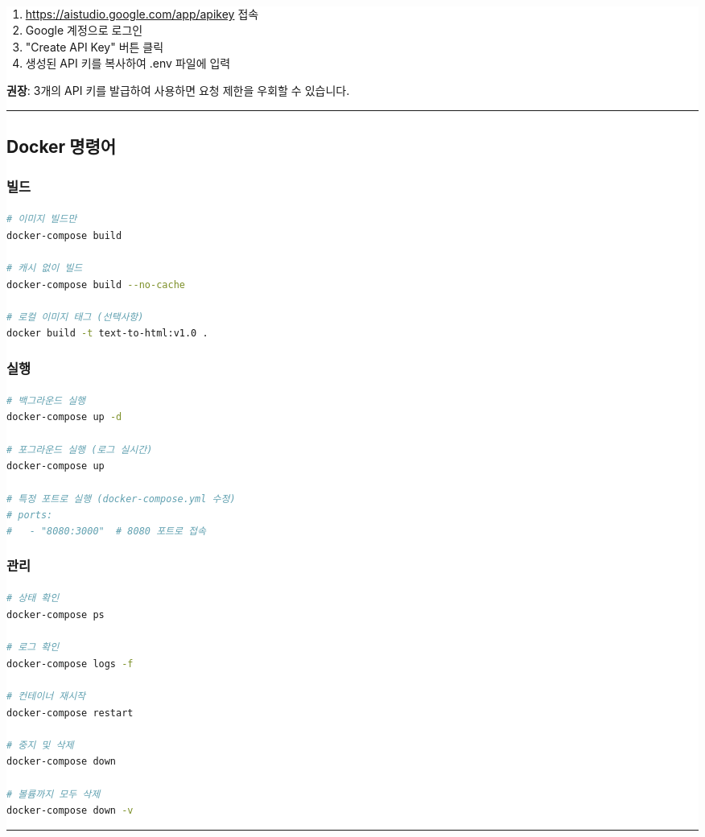1. https://aistudio.google.com/app/apikey 접속
2. Google 계정으로 로그인
3. "Create API Key" 버튼 클릭
4. 생성된 API 키를 복사하여 .env 파일에 입력

**권장**: 3개의 API 키를 발급하여 사용하면 요청 제한을 우회할 수 있습니다.

---

## Docker 명령어

### 빌드

```bash
# 이미지 빌드만
docker-compose build

# 캐시 없이 빌드
docker-compose build --no-cache

# 로컬 이미지 태그 (선택사항)
docker build -t text-to-html:v1.0 .
```

### 실행

```bash
# 백그라운드 실행
docker-compose up -d

# 포그라운드 실행 (로그 실시간)
docker-compose up

# 특정 포트로 실행 (docker-compose.yml 수정)
# ports:
#   - "8080:3000"  # 8080 포트로 접속
```

### 관리

```bash
# 상태 확인
docker-compose ps

# 로그 확인
docker-compose logs -f

# 컨테이너 재시작
docker-compose restart

# 중지 및 삭제
docker-compose down

# 볼륨까지 모두 삭제
docker-compose down -v
```

---